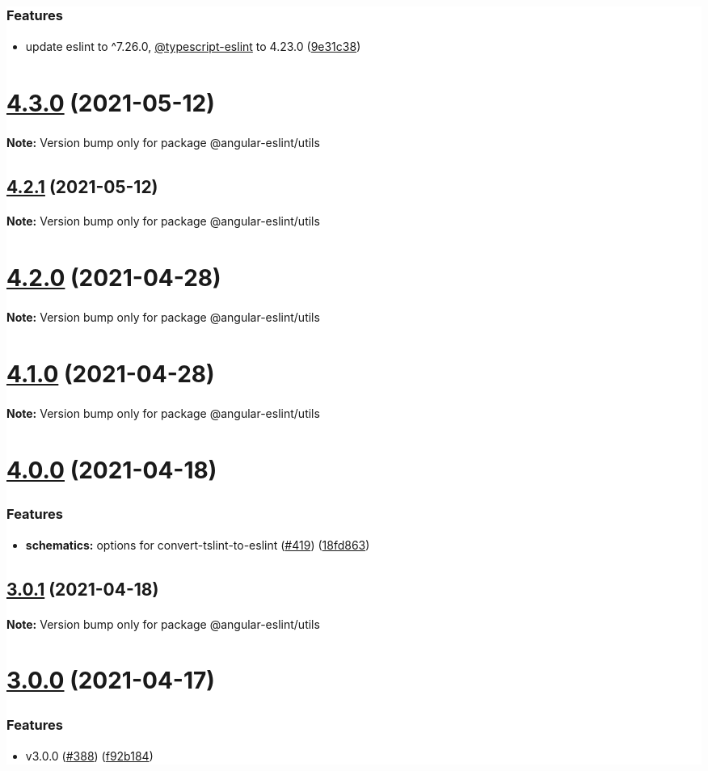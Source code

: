 ### Features

- update eslint to ^7.26.0, [@typescript-eslint](https://github.com/typescript-eslint) to 4.23.0 ([9e31c38](https://github.com/angular-eslint/angular-eslint/commit/9e31c3881a13d6ce3b642b9c23c67e2e0f2d1aa1))

# [4.3.0](https://github.com/angular-eslint/angular-eslint/compare/v4.2.1...v4.3.0) (2021-05-12)

**Note:** Version bump only for package @angular-eslint/utils

## [4.2.1](https://github.com/angular-eslint/angular-eslint/compare/v4.2.0...v4.2.1) (2021-05-12)

**Note:** Version bump only for package @angular-eslint/utils

# [4.2.0](https://github.com/angular-eslint/angular-eslint/compare/v4.1.0...v4.2.0) (2021-04-28)

**Note:** Version bump only for package @angular-eslint/utils

# [4.1.0](https://github.com/angular-eslint/angular-eslint/compare/v4.0.0...v4.1.0) (2021-04-28)

**Note:** Version bump only for package @angular-eslint/utils

# [4.0.0](https://github.com/angular-eslint/angular-eslint/compare/v3.0.1...v4.0.0) (2021-04-18)

### Features

- **schematics:** options for convert-tslint-to-eslint ([#419](https://github.com/angular-eslint/angular-eslint/issues/419)) ([18fd863](https://github.com/angular-eslint/angular-eslint/commit/18fd863d6948578db96252da57702338a8ea5ea0))

## [3.0.1](https://github.com/angular-eslint/angular-eslint/compare/v3.0.0...v3.0.1) (2021-04-18)

**Note:** Version bump only for package @angular-eslint/utils

# [3.0.0](https://github.com/angular-eslint/angular-eslint/compare/v2.1.1...v3.0.0) (2021-04-17)

### Features

- v3.0.0 ([#388](https://github.com/angular-eslint/angular-eslint/issues/388)) ([f92b184](https://github.com/angular-eslint/angular-eslint/commit/f92b184c5b0b57328d0a323ac8c89f1b3017b8d4))
